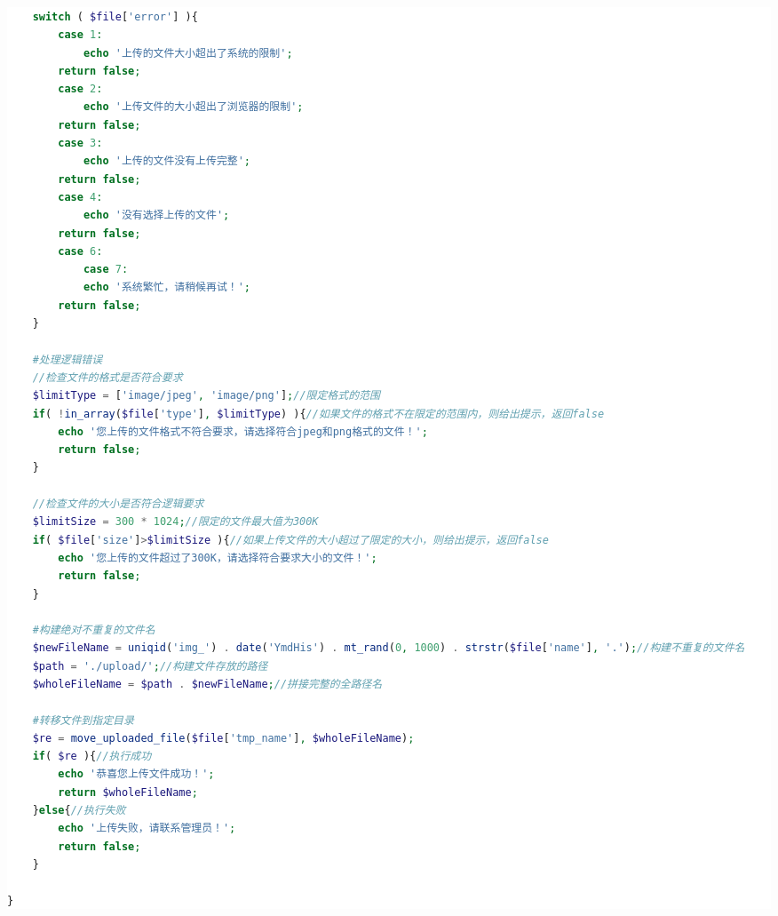 ```php
    switch ( $file['error'] ){
        case 1:
            echo '上传的文件大小超出了系统的限制'; 
        return false;
        case 2:
            echo '上传文件的大小超出了浏览器的限制'; 
        return false;
        case 3:
            echo '上传的文件没有上传完整'; 
        return false;
        case 4:
            echo '没有选择上传的文件'; 
        return false;
        case 6:
            case 7:
            echo '系统繁忙，请稍候再试！'; 
        return false;
    }

    #处理逻辑错误
    //检查文件的格式是否符合要求
    $limitType = ['image/jpeg', 'image/png'];//限定格式的范围
    if( !in_array($file['type'], $limitType) ){//如果文件的格式不在限定的范围内，则给出提示，返回false
        echo '您上传的文件格式不符合要求，请选择符合jpeg和png格式的文件！'; 
        return false;
    }

    //检查文件的大小是否符合逻辑要求
    $limitSize = 300 * 1024;//限定的文件最大值为300K
    if( $file['size']>$limitSize ){//如果上传文件的大小超过了限定的大小，则给出提示，返回false
        echo '您上传的文件超过了300K，请选择符合要求大小的文件！'; 
        return false;
    }

    #构建绝对不重复的文件名
    $newFileName = uniqid('img_') . date('YmdHis') . mt_rand(0, 1000) . strstr($file['name'], '.');//构建不重复的文件名
    $path = './upload/';//构建文件存放的路径
    $wholeFileName = $path . $newFileName;//拼接完整的全路径名

    #转移文件到指定目录
    $re = move_uploaded_file($file['tmp_name'], $wholeFileName);
    if( $re ){//执行成功
        echo '恭喜您上传文件成功！'; 
        return $wholeFileName;
    }else{//执行失败
        echo '上传失败，请联系管理员！'; 
        return false;
    }
    
}
```
